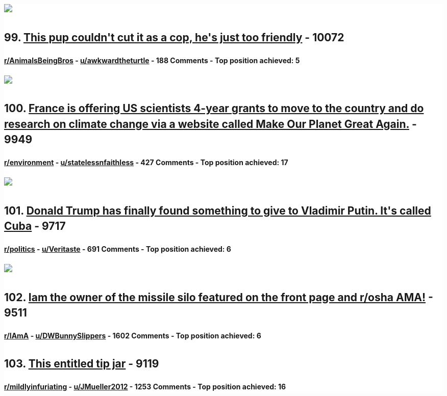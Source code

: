 <a href="http://i.imgur.com/gja6p7p.jpg"><img src="https://a.thumbs.redditmedia.com/90HRo7Kf8xD5wqvZyFP684LtQyzSj29DnY6xRUqbHp4.jpg"></img></a>

## 99. [This pup couldn't cut it as a cop, he's just too friendly](http://reddit.com/r/AnimalsBeingBros/comments/6hwbpa/this_pup_couldnt_cut_it_as_a_cop_hes_just_too/) - 10072
#### [r/AnimalsBeingBros](http://reddit.com/r/AnimalsBeingBros) - [u/awkwardtheturtle](http://reddit.com/u/awkwardtheturtle) - 188 Comments - Top position achieved: 5

<a href="http://i.imgur.com/Tp0bHVr.gifv"><img src="https://b.thumbs.redditmedia.com/R3ohHtOMHhl9roh3VG4y3Q5y4YlD8fSTh9GR8ejG8-Q.jpg"></img></a>

## 100. [France is offering US scientists 4-year grants to move to the country and do research on climate change via a website called Make Our Planet Great Again.](http://reddit.com/r/environment/comments/6hss3y/france_is_offering_us_scientists_4year_grants_to/) - 9949
#### [r/environment](http://reddit.com/r/environment) - [u/statelessnfaithless](http://reddit.com/u/statelessnfaithless) - 427 Comments - Top position achieved: 17

<a href="http://www.businessinsider.in/France-is-offering-US-scientists-4-year-grants-to-move-to-the-country-and-do-research/articleshow/59056984.cms"><img src="https://b.thumbs.redditmedia.com/ietqQWuuS3QryYEIVvzvRH98bVvzzlXjrKJ--xZm-Vs.jpg"></img></a>

## 101. [Donald Trump has finally found something to give to Vladimir Putin. It's called Cuba](http://reddit.com/r/politics/comments/6hsmpj/donald_trump_has_finally_found_something_to_give/) - 9717
#### [r/politics](http://reddit.com/r/politics) - [u/Veritaste](http://reddit.com/u/Veritaste) - 691 Comments - Top position achieved: 6

<a href="http://www.independent.co.uk/voices/trump-putin-cuba-travel-president-finally-found-something-to-give-a7794451.html"><img src="https://b.thumbs.redditmedia.com/VClnFDaLpdCPpe-6rQl3Lcd-2vdlXKUUbYercd_78ww.jpg"></img></a>

## 102. [Iam the owner of the missile silo featured on the front page and r/osha AMA!](http://reddit.com/r/IAmA/comments/6hvv3e/iam_the_owner_of_the_missile_silo_featured_on_the/) - 9511
#### [r/IAmA](http://reddit.com/r/IAmA) - [u/DWBunnySlippers](http://reddit.com/u/DWBunnySlippers) - 1602 Comments - Top position achieved: 6

## 103. [This entitled tip jar](http://reddit.com/r/mildlyinfuriating/comments/6htear/this_entitled_tip_jar/) - 9119
#### [r/mildlyinfuriating](http://reddit.com/r/mildlyinfuriating) - [u/JMueIIer2012](http://reddit.com/u/JMueIIer2012) - 1253 Comments - Top position achieved: 16
